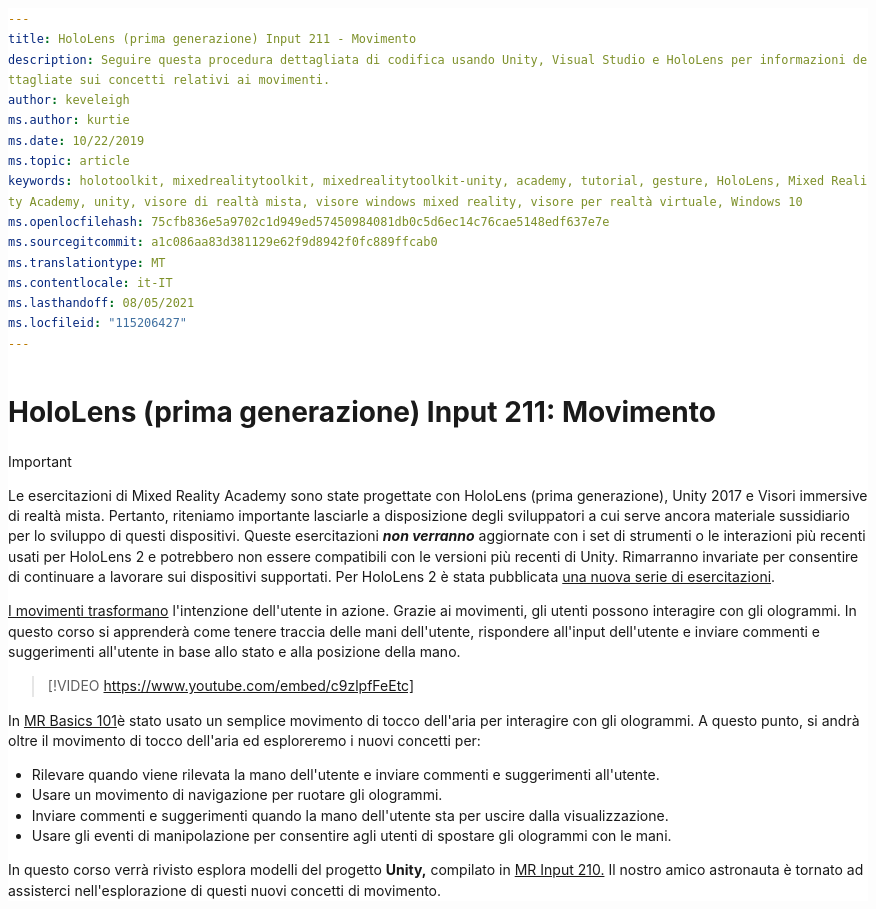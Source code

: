 ```yaml
---
title: HoloLens (prima generazione) Input 211 - Movimento
description: Seguire questa procedura dettagliata di codifica usando Unity, Visual Studio e HoloLens per informazioni dettagliate sui concetti relativi ai movimenti.
author: keveleigh
ms.author: kurtie
ms.date: 10/22/2019
ms.topic: article
keywords: holotoolkit, mixedrealitytoolkit, mixedrealitytoolkit-unity, academy, tutorial, gesture, HoloLens, Mixed Reality Academy, unity, visore di realtà mista, visore windows mixed reality, visore per realtà virtuale, Windows 10
ms.openlocfilehash: 75cfb836e5a9702c1d949ed57450984081db0c5d6ec14c76cae5148edf637e7e
ms.sourcegitcommit: a1c086aa83d381129e62f9d8942f0fc889ffcab0
ms.translationtype: MT
ms.contentlocale: it-IT
ms.lasthandoff: 08/05/2021
ms.locfileid: "115206427"
---
```

# <a name="hololens-1st-gen-input-211-gesture"></a>HoloLens (prima generazione) Input 211: Movimento

>[!IMPORTANT]
>Le esercitazioni di Mixed Reality Academy sono state progettate con HoloLens (prima generazione), Unity 2017 e Visori immersive di realtà mista.  Pertanto, riteniamo importante lasciarle a disposizione degli sviluppatori a cui serve ancora materiale sussidiario per lo sviluppo di questi dispositivi. Queste esercitazioni **_non verranno_** aggiornate con i set di strumenti o le interazioni più recenti usati per HoloLens 2 e potrebbero non essere compatibili con le versioni più recenti di Unity.  Rimarranno invariate per consentire di continuare a lavorare sui dispositivi supportati. Per HoloLens 2 è stata pubblicata [una nuova serie di esercitazioni](mrlearning-base.md).

[I movimenti trasformano](../../../design/gaze-and-commit.md#composite-gestures) l'intenzione dell'utente in azione. Grazie ai movimenti, gli utenti possono interagire con gli ologrammi. In questo corso si apprenderà come tenere traccia delle mani dell'utente, rispondere all'input dell'utente e inviare commenti e suggerimenti all'utente in base allo stato e alla posizione della mano.

>[!VIDEO https://www.youtube.com/embed/c9zlpfFeEtc]

In [MR Basics 101](../../../develop/unity/tutorials/holograms-101.md)è stato usato un semplice movimento di tocco dell'aria per interagire con gli ologrammi. A questo punto, si andrà oltre il movimento di tocco dell'aria ed esploreremo i nuovi concetti per:

* Rilevare quando viene rilevata la mano dell'utente e inviare commenti e suggerimenti all'utente.
* Usare un movimento di navigazione per ruotare gli ologrammi.
* Inviare commenti e suggerimenti quando la mano dell'utente sta per uscire dalla visualizzazione.
* Usare gli eventi di manipolazione per consentire agli utenti di spostare gli ologrammi con le mani.

In questo corso verrà rivisto esplora modelli del progetto **Unity,** compilato in [MR Input 210.](holograms-210.md) Il nostro amico astronauta è tornato ad assisterci nell'esplorazione di questi nuovi concetti di movimento.

